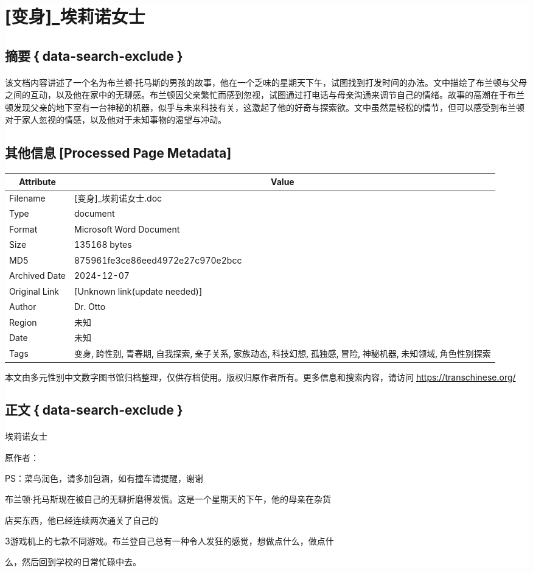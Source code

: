 # [变身]_埃莉诺女士



## 摘要  { data-search-exclude }


该文档内容讲述了一个名为布兰顿·托马斯的男孩的故事，他在一个乏味的星期天下午，试图找到打发时间的办法。文中描绘了布兰顿与父母之间的互动，以及他在家中的无聊感。布兰顿因父亲繁忙而感到忽视，试图通过打电话与母亲沟通来调节自己的情绪。故事的高潮在于布兰顿发现父亲的地下室有一台神秘的机器，似乎与未来科技有关，这激起了他的好奇与探索欲。文中虽然是轻松的情节，但可以感受到布兰顿对于家人忽视的情感，以及他对于未知事物的渴望与冲动。



## 其他信息 [Processed Page Metadata]

| Attribute       | Value                                  |
|-----------------|----------------------------------------|
| Filename        | [变身]_埃莉诺女士.doc                             |
| Type            | document                                 |
| Format          | Microsoft Word Document                               |
| Size            | 135168 bytes                           |
| MD5             | 875961fe3ce86eed4972e27c970e2bcc                                  |
| Archived Date   | 2024-12-07                             |
| Original Link   | [Unknown link(update needed)]                         |
| Author          | Dr. Otto                               |
| Region          | 未知                               |
| Date            | 未知                                 |
| Tags            | 变身, 跨性别, 青春期, 自我探索, 亲子关系, 家族动态, 科技幻想, 孤独感, 冒险, 神秘机器, 未知领域, 角色性别探索                                 |

本文由多元性别中文数字图书馆归档整理，仅供存档使用。版权归原作者所有。更多信息和搜索内容，请访问 <https://transchinese.org/>


## 正文 { data-search-exclude }


埃莉诺女士

原作者：

PS：菜鸟润色，请多加包涵，如有撞车请提醒，谢谢

布兰顿·托马斯现在被自己的无聊折磨得发慌。这是一个星期天的下午，他的母亲在杂货

店买东西，他已经连续两次通关了自己的

3游戏机上的七款不同游戏。布兰登自己总有一种令人发狂的感觉，想做点什么，做点什

么，然后回到学校的日常忙碌中去。

